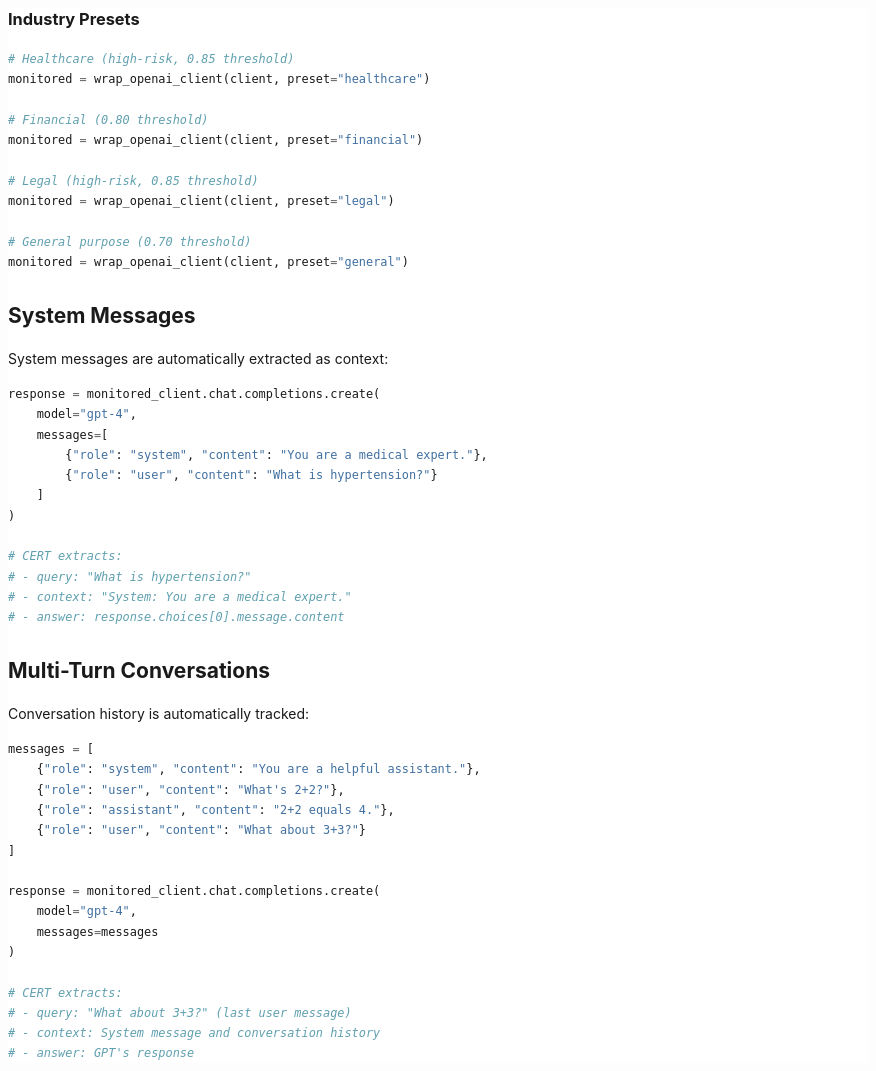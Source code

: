### Industry Presets

```python
# Healthcare (high-risk, 0.85 threshold)
monitored = wrap_openai_client(client, preset="healthcare")

# Financial (0.80 threshold)
monitored = wrap_openai_client(client, preset="financial")

# Legal (high-risk, 0.85 threshold)
monitored = wrap_openai_client(client, preset="legal")

# General purpose (0.70 threshold)
monitored = wrap_openai_client(client, preset="general")
```

## System Messages

System messages are automatically extracted as context:

```python
response = monitored_client.chat.completions.create(
    model="gpt-4",
    messages=[
        {"role": "system", "content": "You are a medical expert."},
        {"role": "user", "content": "What is hypertension?"}
    ]
)

# CERT extracts:
# - query: "What is hypertension?"
# - context: "System: You are a medical expert."
# - answer: response.choices[0].message.content
```

## Multi-Turn Conversations

Conversation history is automatically tracked:

```python
messages = [
    {"role": "system", "content": "You are a helpful assistant."},
    {"role": "user", "content": "What's 2+2?"},
    {"role": "assistant", "content": "2+2 equals 4."},
    {"role": "user", "content": "What about 3+3?"}
]

response = monitored_client.chat.completions.create(
    model="gpt-4",
    messages=messages
)

# CERT extracts:
# - query: "What about 3+3?" (last user message)
# - context: System message and conversation history
# - answer: GPT's response
```
